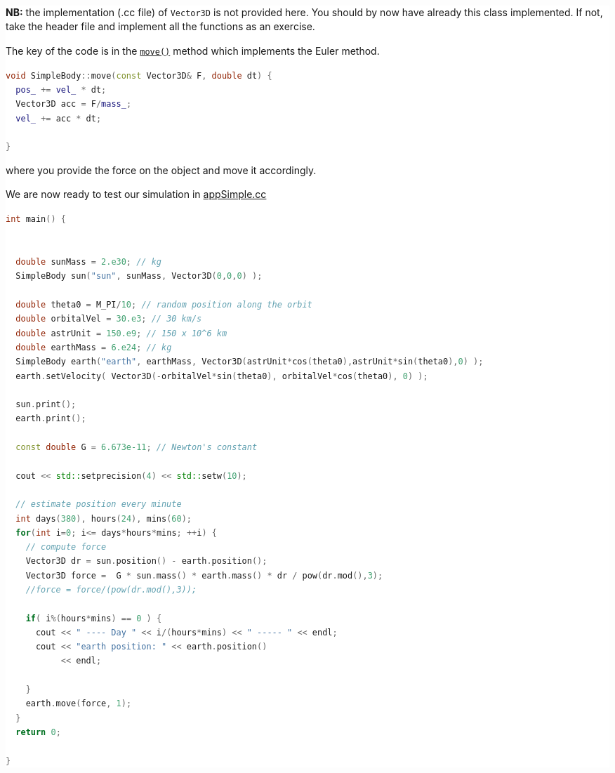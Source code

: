  **NB:** the implementation (.cc file) of `Vector3D` is not provided here. You should by now have already this class implemented. If not, take the header file and implement all the functions as an exercise.

The key of the code is in the [`move()`](../examples/12/SimpleBody.cc) method which implements the Euler method.
```c++
void SimpleBody::move(const Vector3D& F, double dt) {
  pos_ += vel_ * dt;
  Vector3D acc = F/mass_;
  vel_ += acc * dt;

}
```
where you provide the force on the object and move it accordingly.


We are now ready to test our simulation in [appSimple.cc](../examples/12/appSimple.cc)
```c++
int main() {


  double sunMass = 2.e30; // kg
  SimpleBody sun("sun", sunMass, Vector3D(0,0,0) );

  double theta0 = M_PI/10; // random position along the orbit
  double orbitalVel = 30.e3; // 30 km/s
  double astrUnit = 150.e9; // 150 x 10^6 km
  double earthMass = 6.e24; // kg
  SimpleBody earth("earth", earthMass, Vector3D(astrUnit*cos(theta0),astrUnit*sin(theta0),0) );
  earth.setVelocity( Vector3D(-orbitalVel*sin(theta0), orbitalVel*cos(theta0), 0) );

  sun.print();
  earth.print();

  const double G = 6.673e-11; // Newton's constant

  cout << std::setprecision(4) << std::setw(10);

  // estimate position every minute
  int days(380), hours(24), mins(60);
  for(int i=0; i<= days*hours*mins; ++i) {
    // compute force
    Vector3D dr = sun.position() - earth.position();
    Vector3D force =  G * sun.mass() * earth.mass() * dr / pow(dr.mod(),3);
    //force = force/(pow(dr.mod(),3));

    if( i%(hours*mins) == 0 ) {
      cout << " ---- Day " << i/(hours*mins) << " ----- " << endl;
      cout << "earth position: " << earth.position()
           << endl;

    }
    earth.move(force, 1);
  }
  return 0;

}
```
